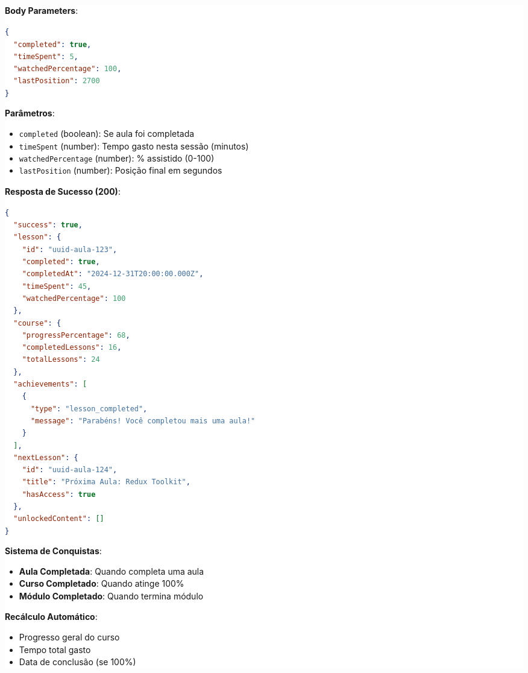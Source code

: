 **Body Parameters**:
```json
{
  "completed": true,
  "timeSpent": 5,
  "watchedPercentage": 100,
  "lastPosition": 2700
}
```

**Parâmetros**:
- `completed` (boolean): Se aula foi completada
- `timeSpent` (number): Tempo gasto nesta sessão (minutos)
- `watchedPercentage` (number): % assistido (0-100)
- `lastPosition` (number): Posição final em segundos

**Resposta de Sucesso (200)**:
```json
{
  "success": true,
  "lesson": {
    "id": "uuid-aula-123",
    "completed": true,
    "completedAt": "2024-12-31T20:00:00.000Z",
    "timeSpent": 45,
    "watchedPercentage": 100
  },
  "course": {
    "progressPercentage": 68,
    "completedLessons": 16,
    "totalLessons": 24
  },
  "achievements": [
    {
      "type": "lesson_completed",
      "message": "Parabéns! Você completou mais uma aula!"
    }
  ],
  "nextLesson": {
    "id": "uuid-aula-124",
    "title": "Próxima Aula: Redux Toolkit",
    "hasAccess": true
  },
  "unlockedContent": []
}
```

**Sistema de Conquistas**:
- **Aula Completada**: Quando completa uma aula
- **Curso Completado**: Quando atinge 100%
- **Módulo Completado**: Quando termina módulo

**Recálculo Automático**: 
- Progresso geral do curso
- Tempo total gasto
- Data de conclusão (se 100%)

